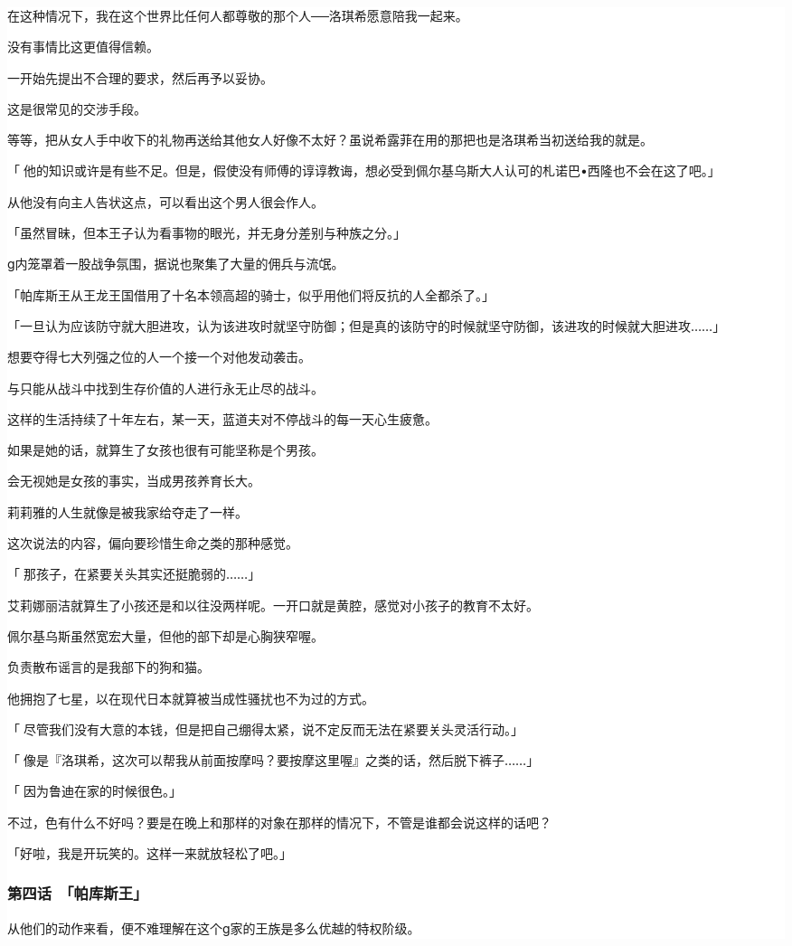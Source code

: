 在这种情况下，我在这个世界比任何人都尊敬的那个人──洛琪希愿意陪我一起来。

没有事情比这更值得信赖。

一开始先提出不合理的要求，然后再予以妥协。

这是很常见的交涉手段。

等等，把从女人手中收下的礼物再送给其他女人好像不太好？虽说希露菲在用的那把也是洛琪希当初送给我的就是。

「
他的知识或许是有些不足。但是，假使没有师傅的谆谆教诲，想必受到佩尔基乌斯大人认可的札诺巴•西隆也不会在这了吧。」

从他没有向主人告状这点，可以看出这个男人很会作人。

「虽然冒昧，但本王子认为看事物的眼光，并无身分差别与种族之分。」

g内笼罩着一股战争氛围，据说也聚集了大量的佣兵与流氓。

「帕库斯王从王龙王国借用了十名本领高超的骑士，似乎用他们将反抗的人全都杀了。」

「一旦认为应该防守就大胆进攻，认为该进攻时就坚守防御；但是真的该防守的时候就坚守防御，该进攻的时候就大胆进攻……」

想要夺得七大列强之位的人一个接一个对他发动袭击。

与只能从战斗中找到生存价值的人进行永无止尽的战斗。

这样的生活持续了十年左右，某一天，蓝道夫对不停战斗的每一天心生疲惫。

如果是她的话，就算生了女孩也很有可能坚称是个男孩。

会无视她是女孩的事实，当成男孩养育长大。

莉莉雅的人生就像是被我家给夺走了一样。

这次说法的内容，偏向要珍惜生命之类的那种感觉。

「
那孩子，在紧要关头其实还挺脆弱的……」

艾莉娜丽洁就算生了小孩还是和以往没两样呢。一开口就是黄腔，感觉对小孩子的教育不太好。

佩尔基乌斯虽然宽宏大量，但他的部下却是心胸狭窄喔。

负责散布谣言的是我部下的狗和猫。

他拥抱了七星，以在现代日本就算被当成性骚扰也不为过的方式。

「
尽管我们没有大意的本钱，但是把自己绷得太紧，说不定反而无法在紧要关头灵活行动。」

「
像是『洛琪希，这次可以帮我从前面按摩吗？要按摩这里喔』之类的话，然后脱下裤子……」

「
因为鲁迪在家的时候很色。」

不过，色有什么不好吗？要是在晚上和那样的对象在那样的情况下，不管是谁都会说这样的话吧？

「好啦，我是开玩笑的。这样一来就放轻松了吧。」

### 第四话　「帕库斯王」
从他们的动作来看，便不难理解在这个g家的王族是多么优越的特权阶级。
